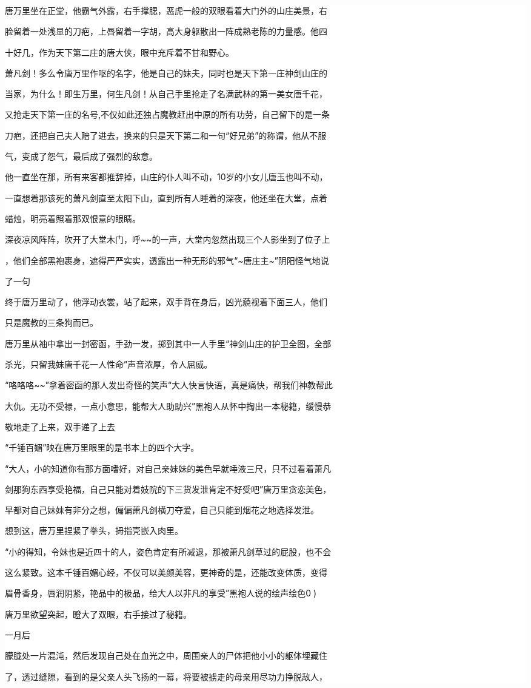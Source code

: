 唐万里坐在正堂，他霸气外露，右手撑腮，恶虎一般的双眼看着大门外的山庄美景，右

脸留着一处浅显的刀疤，上唇留着一字胡，高大身躯散出一阵成熟老陈的力量感。他四

十好几，作为天下第二庄的唐大侠，眼中充斥着不甘和野心。

萧凡剑！多么令唐万里作呕的名字，他是自己的妹夫，同时也是天下第一庄神剑山庄的

当家，为什么！即生万里，何生凡剑！从自己手里抢走了名满武林的第一美女唐千花，

又抢走天下第一庄的名号,不仅如此还独占魔教赶出中原的所有功劳，自己留下的是一条

刀疤，还把自己夫人赔了进去，换来的只是天下第二和一句“好兄弟”的称谓，他从不服

气，变成了怨气，最后成了强烈的敌意。

他一直坐在那，所有来客都推辞掉，山庄的仆人叫不动，10岁的小女儿唐玉也叫不动，

一直想着那该死的萧凡剑直至太阳下山，直到所有人睡着的深夜，他还坐在大堂，点着

蜡烛，明亮着照着那双恨意的眼睛。

深夜凉风阵阵，吹开了大堂木门，呼~~的一声，大堂内忽然出现三个人影坐到了位子上

，他们全部黑袍裹身，遮得严严实实，透露出一种无形的邪气“~唐庄主~”阴阳怪气地说

了一句

终于唐万里动了，他浮动衣裳，站了起来，双手背在身后，凶光藐视着下面三人，他们

只是魔教的三条狗而已。

唐万里从袖中拿出一封密函，手劲一发，掷到其中一人手里“神剑山庄的护卫全图，全部

杀光，只留我妹唐千花一人性命”声音浓厚，令人屈威。

“咯咯咯~~”拿着密函的那人发出奇怪的笑声“大人快言快语，真是痛快，帮我们神教帮此

大仇。无功不受禄，一点小意思，能帮大人助助兴”黑袍人从怀中掏出一本秘籍，缓慢恭

敬地走了上来，双手递了上去

“千锤百媚”映在唐万里眼里的是书本上的四个大字。

“大人，小的知道你有那方面嗜好，对自己亲妹妹的美色早就唾液三尺，只不过看着萧凡

剑那狗东西享受艳福，自己只能对着妓院的下三货发泄肯定不好受吧”唐万里贪恋美色，

早都对自己妹妹有非分之想，偏偏萧凡剑横刀夺爱，自己只能到烟花之地选择发泄。

想到这，唐万里捏紧了拳头，拇指壳嵌入肉里。

“小的得知，令妹也是近四十的人，姿色肯定有所减退，那被萧凡剑草过的屁股，也不会

这么紧致。这本千锤百媚心经，不仅可以美颜美容，更神奇的是，还能改变体质，变得

眉骨香身，唇润阴紧，艳品中的极品，给大人以非凡的享受”黑袍人说的绘声绘色0 )

唐万里欲望突起，瞪大了双眼，右手接过了秘籍。

一月后

朦胧处一片混沌，然后发现自己处在血光之中，周围亲人的尸体把他小小的躯体埋藏住

了，透过缝隙，看到的是父亲人头飞扬的一幕，将要被掳走的母亲用尽功力挣脱敌人，

